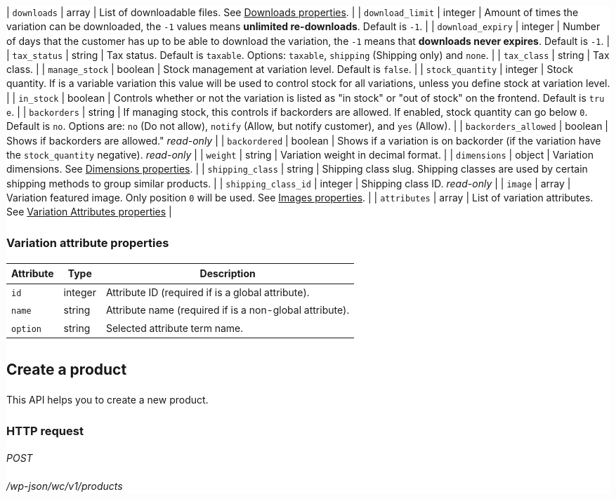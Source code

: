 | `downloads`          | array     | List of downloadable files. See [Downloads properties](#download-properties).                                                                                                                                         |
| `download_limit`     | integer   | Amount of times the variation can be downloaded, the `-1` values means **unlimited re-downloads**. Default is `-1`.                                                                                                   |
| `download_expiry`    | integer   | Number of days that the customer has up to be able to download the variation, the `-1` means that **downloads never expires**. Default is `-1`.                                                                       |
| `tax_status`         | string    | Tax status. Default is `taxable`. Options: `taxable`, `shipping` (Shipping only) and `none`.                                                                                                                          |
| `tax_class`          | string    | Tax class.                                                                                                                                                                                                            |
| `manage_stock`       | boolean   | Stock management at variation level. Default is `false`.                                                                                                                                                              |
| `stock_quantity`     | integer   | Stock quantity. If is a variable variation this value will be used to control stock for all variations, unless you define stock at variation level.                                                                   |
| `in_stock`           | boolean   | Controls whether or not the variation is listed as "in stock" or "out of stock" on the frontend. Default is `true`.                                                                                                   |
| `backorders`         | string    | If managing stock, this controls if backorders are allowed. If enabled, stock quantity can go below `0`. Default is `no`. Options are: `no` (Do not allow), `notify` (Allow, but notify customer), and `yes` (Allow). |
| `backorders_allowed` | boolean   | Shows if backorders are allowed." <i class="label label-info">read-only</i>                                                                                                                                           |
| `backordered`        | boolean   | Shows if a variation is on backorder (if the variation have the `stock_quantity` negative). <i class="label label-info">read-only</i>                                                                                 |
| `weight`             | string    | Variation weight in decimal format.                                                                                                                                                                                   |
| `dimensions`         | object    | Variation dimensions. See [Dimensions properties](#dimension-properties).                                                                                                                                             |
| `shipping_class`     | string    | Shipping class slug. Shipping classes are used by certain shipping methods to group similar products.                                                                                                                 |
| `shipping_class_id`  | integer   | Shipping class ID. <i class="label label-info">read-only</i>                                                                                                                                                          |
| `image`              | array     | Variation featured image. Only position `0` will be used. See [Images properties](#image-properties).                                                                                                                 |
| `attributes`         | array     | List of variation attributes. See [Variation Attributes properties](#variation-attribute-properties)                                                                                                                  |

### Variation attribute properties ###

| Attribute | Type    | Description                                             |
|-----------|---------|---------------------------------------------------------|
| `id`      | integer | Attribute ID (required if is a global attribute).       |
| `name`    | string  | Attribute name (required if is a non-global attribute). |
| `option`  | string  | Selected attribute term name.                           |

## Create a product ##

This API helps you to create a new product.

### HTTP request ###

<div class="api-endpoint">
	<div class="endpoint-data">
		<i class="label label-post">POST</i>
		<h6>/wp-json/wc/v1/products</h6>
	</div>
</div>
